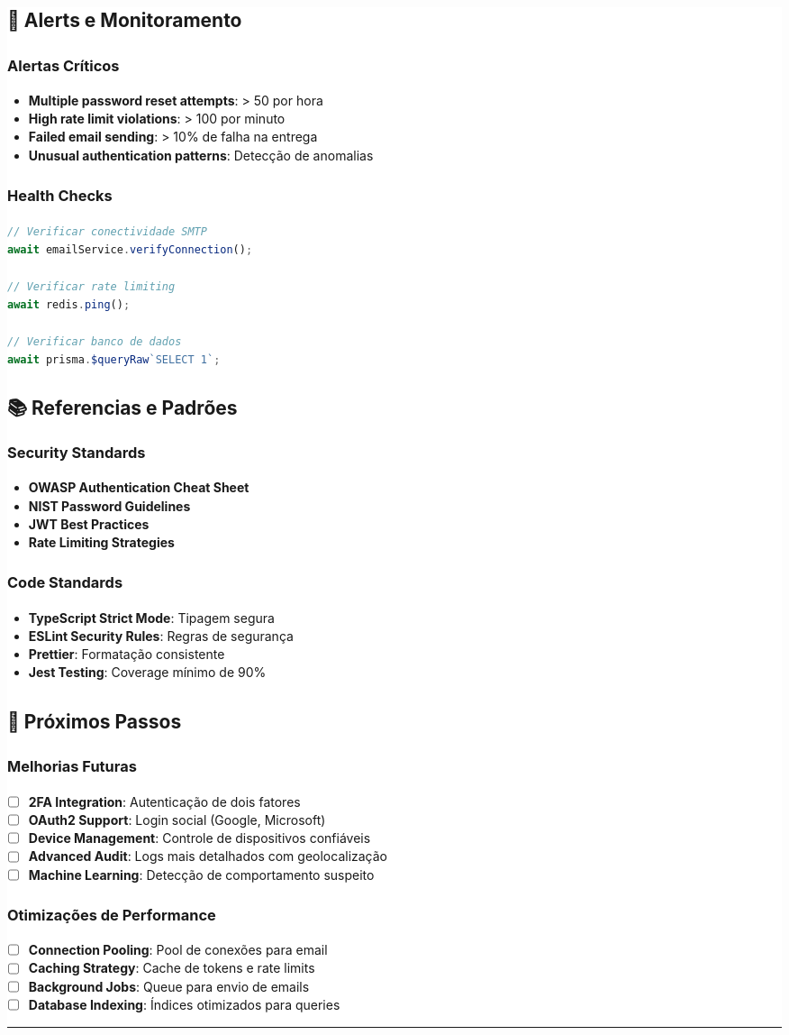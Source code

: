 ## 🚨 Alerts e Monitoramento

### Alertas Críticos
- **Multiple password reset attempts**: > 50 por hora
- **High rate limit violations**: > 100 por minuto
- **Failed email sending**: > 10% de falha na entrega
- **Unusual authentication patterns**: Detecção de anomalias

### Health Checks
```typescript
// Verificar conectividade SMTP
await emailService.verifyConnection();

// Verificar rate limiting
await redis.ping();

// Verificar banco de dados
await prisma.$queryRaw`SELECT 1`;
```

## 📚 Referencias e Padrões

### Security Standards
- **OWASP Authentication Cheat Sheet**
- **NIST Password Guidelines**
- **JWT Best Practices**
- **Rate Limiting Strategies**

### Code Standards
- **TypeScript Strict Mode**: Tipagem segura
- **ESLint Security Rules**: Regras de segurança
- **Prettier**: Formatação consistente
- **Jest Testing**: Coverage mínimo de 90%

## 🎯 Próximos Passos

### Melhorias Futuras
- [ ] **2FA Integration**: Autenticação de dois fatores
- [ ] **OAuth2 Support**: Login social (Google, Microsoft)
- [ ] **Device Management**: Controle de dispositivos confiáveis
- [ ] **Advanced Audit**: Logs mais detalhados com geolocalização
- [ ] **Machine Learning**: Detecção de comportamento suspeito

### Otimizações de Performance
- [ ] **Connection Pooling**: Pool de conexões para email
- [ ] **Caching Strategy**: Cache de tokens e rate limits
- [ ] **Background Jobs**: Queue para envio de emails
- [ ] **Database Indexing**: Índices otimizados para queries

---